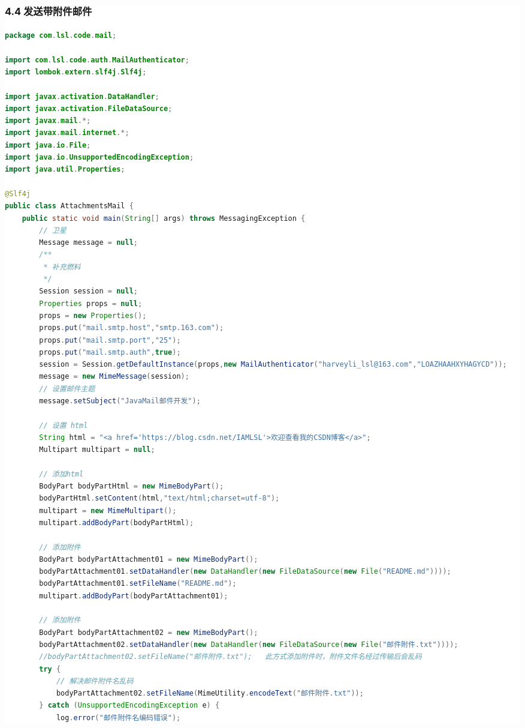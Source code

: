 ###  4.4 发送带附件邮件

```java
package com.lsl.code.mail;

import com.lsl.code.auth.MailAuthenticator;
import lombok.extern.slf4j.Slf4j;

import javax.activation.DataHandler;
import javax.activation.FileDataSource;
import javax.mail.*;
import javax.mail.internet.*;
import java.io.File;
import java.io.UnsupportedEncodingException;
import java.util.Properties;

@Slf4j
public class AttachmentsMail {
    public static void main(String[] args) throws MessagingException {
        // 卫星
        Message message = null;
        /**
         * 补充燃料
         */
        Session session = null;
        Properties props = null;
        props = new Properties();
        props.put("mail.smtp.host","smtp.163.com");
        props.put("mail.smtp.port","25");
        props.put("mail.smtp.auth",true);
        session = Session.getDefaultInstance(props,new MailAuthenticator("harveyli_lsl@163.com","LOAZHAAHXYHAGYCD"));
        message = new MimeMessage(session);
        // 设置邮件主题
        message.setSubject("JavaMail邮件开发");

        // 设置 html
        String html = "<a href='https://blog.csdn.net/IAMLSL'>欢迎查看我的CSDN博客</a>";
        Multipart multipart = null;

        // 添加html
        BodyPart bodyPartHtml = new MimeBodyPart();
        bodyPartHtml.setContent(html,"text/html;charset=utf-8");
        multipart = new MimeMultipart();
        multipart.addBodyPart(bodyPartHtml);

        // 添加附件
        BodyPart bodyPartAttachment01 = new MimeBodyPart();
        bodyPartAttachment01.setDataHandler(new DataHandler(new FileDataSource(new File("README.md"))));
        bodyPartAttachment01.setFileName("README.md");
        multipart.addBodyPart(bodyPartAttachment01);

        // 添加附件
        BodyPart bodyPartAttachment02 = new MimeBodyPart();
        bodyPartAttachment02.setDataHandler(new DataHandler(new FileDataSource(new File("邮件附件.txt"))));
        //bodyPartAttachment02.setFileName("邮件附件.txt");   此方式添加附件时，附件文件名经过传输后会乱码
        try {
            // 解决邮件附件名乱码
            bodyPartAttachment02.setFileName(MimeUtility.encodeText("邮件附件.txt"));
        } catch (UnsupportedEncodingException e) {
            log.error("邮件附件名编码错误");
```
